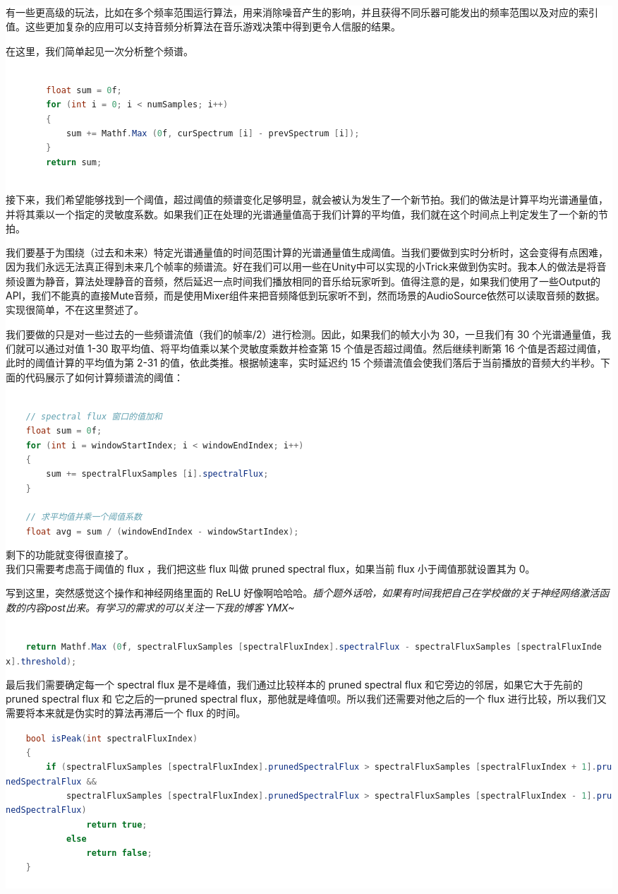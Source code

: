 有一些更高级的玩法，比如在多个频率范围运行算法，用来消除噪音产生的影响，并且获得不同乐器可能发出的频率范围以及对应的索引值。这些更加复杂的应用可以支持音频分析算法在音乐游戏决策中得到更令人信服的结果。

在这里，我们简单起见一次分析整个频谱。
```csharp

        float sum = 0f;
        for (int i = 0; i < numSamples; i++) 
        {
            sum += Mathf.Max (0f, curSpectrum [i] - prevSpectrum [i]);
        }
        return sum;
    
```

接下来，我们希望能够找到一个阈值，超过阈值的频谱变化足够明显，就会被认为发生了一个新节拍。我们的做法是计算平均光谱通量值，并将其乘以一个指定的灵敏度系数。如果我们正在处理的光谱通量值高于我们计算的平均值，我们就在这个时间点上判定发生了一个新的节拍。 

我们要基于为围绕（过去和未来）特定光谱通量值的时间范围计算的光谱通量值生成阈值。当我们要做到实时分析时，这会变得有点困难，因为我们永远无法真正得到未来几个帧率的频谱流。好在我们可以用一些在Unity中可以实现的小Trick来做到伪实时。我本人的做法是将音频设置为静音，算法处理静音的音频，然后延迟一点时间我们播放相同的音乐给玩家听到。值得注意的是，如果我们使用了一些Output的API，我们不能真的直接Mute音频，而是使用Mixer组件来把音频降低到玩家听不到，然而场景的AudioSource依然可以读取音频的数据。实现很简单，不在这里赘述了。  

我们要做的只是对一些过去的一些频谱流值（我们的帧率/2）进行检测。因此，如果我们的帧大小为 30，一旦我们有 30 个光谱通量值，我们就可以通过对值 1-30 取平均值、将平均值乘以某个灵敏度乘数并检查第 15 个值是否超过阈值。然后继续判断第 16 个值是否超过阈值，此时的阈值计算的平均值为第 2-31 的值，依此类推。根据帧速率，实时延迟约 15 个频谱流值会使我们落后于当前播放的音频大约半秒。下面的代码展示了如何计算频谱流的阈值：

```csharp

    // spectral flux 窗口的值加和
	float sum = 0f;
	for (int i = windowStartIndex; i < windowEndIndex; i++) 
    {
		sum += spectralFluxSamples [i].spectralFlux;
	}

	// 求平均值并乘一个阈值系数
	float avg = sum / (windowEndIndex - windowStartIndex);


```

剩下的功能就变得很直接了。  
我们只需要考虑高于阈值的 flux ，我们把这些 flux 叫做 pruned spectral flux，如果当前 flux 小于阈值那就设置其为 0。

写到这里，突然感觉这个操作和神经网络里面的 ReLU 好像啊哈哈哈。*插个题外话哈，如果有时间我把自己在学校做的关于神经网络激活函数的内容post出来。有学习的需求的可以关注一下我的博客 YMX~*

```csharp

	return Mathf.Max (0f, spectralFluxSamples [spectralFluxIndex].spectralFlux - spectralFluxSamples [spectralFluxIndex].threshold);

```
最后我们需要确定每一个 spectral flux 是不是峰值，我们通过比较样本的 pruned spectral flux 和它旁边的邻居，如果它大于先前的 pruned spectral flux 和 它之后的一pruned spectral flux，那他就是峰值呗。所以我们还需要对他之后的一个 flux 进行比较，所以我们又需要将本来就是伪实时的算法再滞后一个 flux 的时间。  

```csharp
    bool isPeak(int spectralFluxIndex) 
    {
        if (spectralFluxSamples [spectralFluxIndex].prunedSpectralFlux > spectralFluxSamples [spectralFluxIndex + 1].prunedSpectralFlux &&
            spectralFluxSamples [spectralFluxIndex].prunedSpectralFlux > spectralFluxSamples [spectralFluxIndex - 1].prunedSpectralFlux) 
                return true;
            else 
                return false;
    }
    
```

